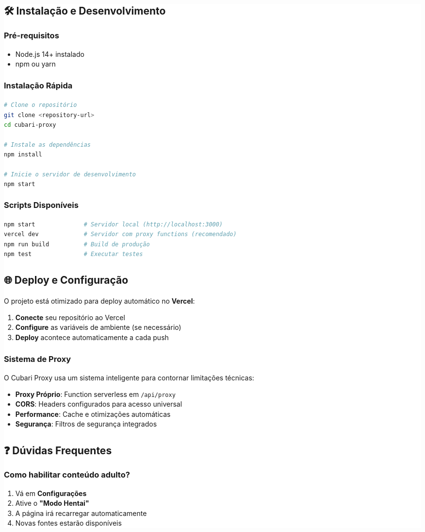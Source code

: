 ## 🛠️ Instalação e Desenvolvimento

### **Pré-requisitos**
- Node.js 14+ instalado
- npm ou yarn

### **Instalação Rápida**

```bash
# Clone o repositório
git clone <repository-url>
cd cubari-proxy

# Instale as dependências
npm install

# Inicie o servidor de desenvolvimento
npm start
```

### **Scripts Disponíveis**

```bash
npm start              # Servidor local (http://localhost:3000)
vercel dev             # Servidor com proxy functions (recomendado)
npm run build          # Build de produção
npm test               # Executar testes
```

## 🌐 Deploy e Configuração

O projeto está otimizado para deploy automático no **Vercel**:

1. **Conecte** seu repositório ao Vercel
2. **Configure** as variáveis de ambiente (se necessário)
3. **Deploy** acontece automaticamente a cada push

### **Sistema de Proxy**

O Cubari Proxy usa um sistema inteligente para contornar limitações técnicas:

- **Proxy Próprio**: Function serverless em `/api/proxy`
- **CORS**: Headers configurados para acesso universal
- **Performance**: Cache e otimizações automáticas
- **Segurança**: Filtros de segurança integrados

## ❓ Dúvidas Frequentes

### **Como habilitar conteúdo adulto?**
1. Vá em **Configurações**
2. Ative o **"Modo Hentai"**
3. A página irá recarregar automaticamente
4. Novas fontes estarão disponíveis

